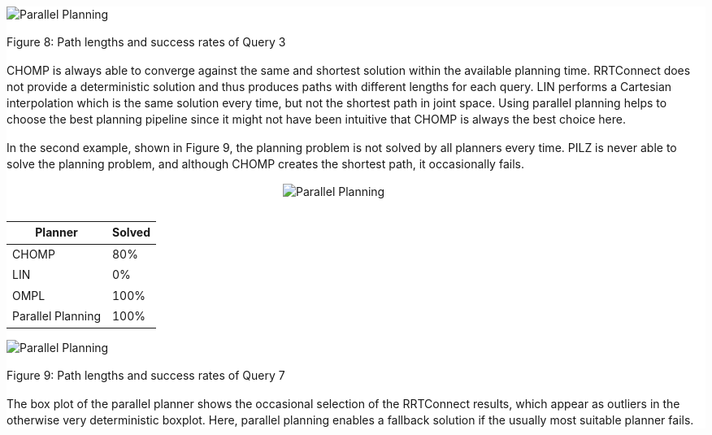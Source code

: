 <img src="{{ site.url }}/assets/images/blog_posts/parallel_planing/image9.png" style="margin: 0 auto; display:table;" alt="Parallel Planning" />
<p class="text-grey text-center">Figure 8: Path lengths and success rates of Query 3</p>

CHOMP is always able to converge against the same and shortest solution within the available planning time. RRTConnect does not provide a deterministic solution and thus produces paths with different lengths for each query. LIN performs a Cartesian interpolation which is the same solution every time, but not the shortest path in joint space. Using parallel planning helps to choose the best planning pipeline since it might not have been intuitive that CHOMP is always the best choice here.

In the second example, shown in Figure 9, the planning problem is not solved by all planners every time. PILZ is never able to solve the planning problem, and although CHOMP creates the shortest path, it occasionally fails.

<div class="row">
  <div class="col-xs-12 col-lg-6">
    <img src="{{ site.url }}/assets/images/blog_posts/parallel_planing/image10.png" style="margin: 10px auto 25px; display:table; width: 180px;" alt="Parallel Planning" />
  </div>
  <div class="col-xs-12 col-lg-6">
    <table class="table table-striped table-status-update">
      <thead>
        <tr>
          <th>Planner</th>
          <th>Solved</th>
        </tr>
      </thead>
      <tbody>
        <tr>
          <td>CHOMP</td>
          <td>80%</td>
        </tr>
        <tr>
          <td>LIN</td>
          <td>0%</td>
        </tr>
        <tr>
          <td>OMPL</td>
          <td>100%</td>
        </tr>
        <tr>
          <td>Parallel Planning</td>
          <td>100%</td>
        </tr>
      </tbody>
    </table>
  </div>
</div>

<img src="{{ site.url }}/assets/images/blog_posts/parallel_planing/image11.png" style="margin: 0 auto; display:table;" alt="Parallel Planning" />
<p class="text-grey text-center">Figure 9: Path lengths and success rates of Query 7</p>

The box plot of the parallel planner shows the occasional selection of the RRTConnect results, which appear as outliers in the otherwise very deterministic boxplot. Here, parallel planning enables a fallback solution if the usually most suitable planner fails.

